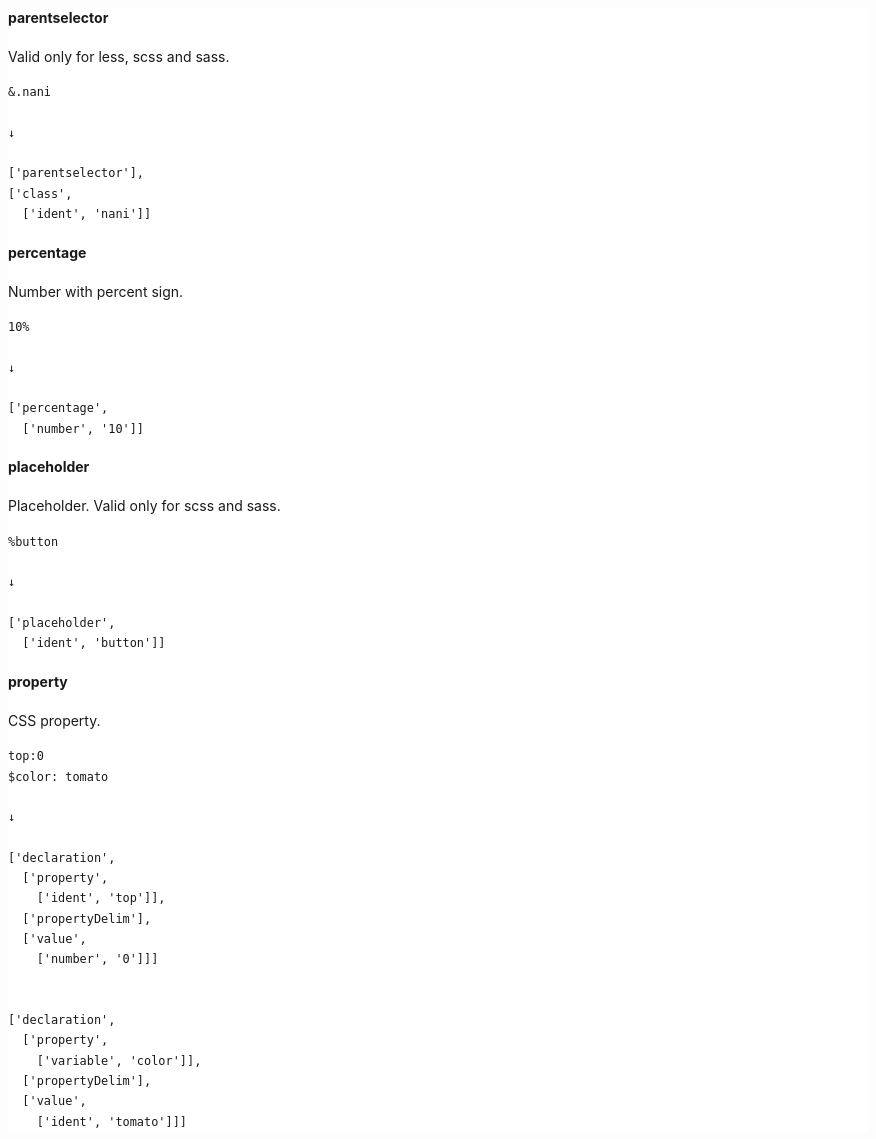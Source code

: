 #### parentselector

Valid only for less, scss and sass.

```
&.nani

↓

['parentselector'],
['class',
  ['ident', 'nani']]
```

#### percentage

Number with percent sign.

```
10%

↓

['percentage',
  ['number', '10']]
```

#### placeholder

Placeholder.
Valid only for scss and sass.

```
%button

↓

['placeholder',
  ['ident', 'button']]
```

#### property

CSS property.

```
top:0
$color: tomato

↓

['declaration',
  ['property',
    ['ident', 'top']],
  ['propertyDelim'],
  ['value',
    ['number', '0']]]


['declaration',
  ['property',
    ['variable', 'color']],
  ['propertyDelim'],
  ['value',
    ['ident', 'tomato']]]
```
